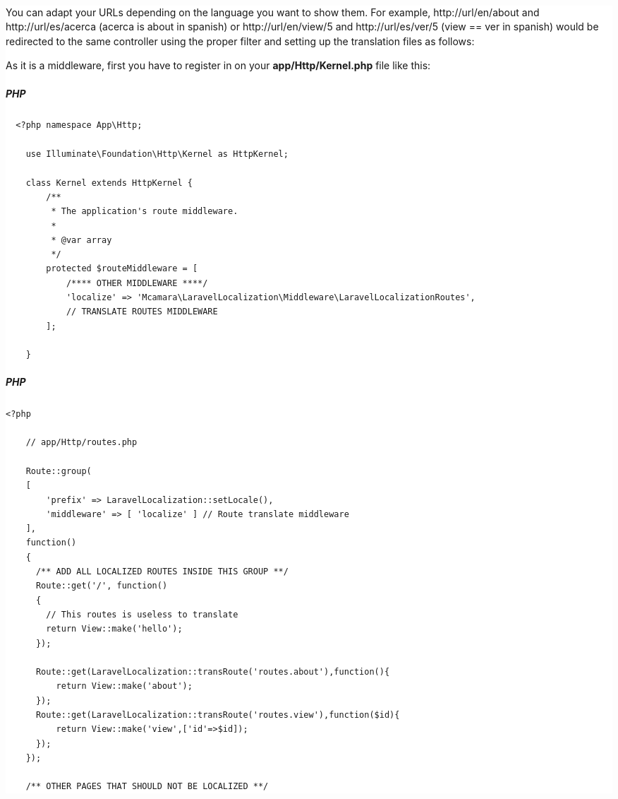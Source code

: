 You can adapt your URLs depending on the language you want to show them. For example, http://url/en/about and http://url/es/acerca (acerca is about in spanish) or http://url/en/view/5 and http://url/es/ver/5 (view == ver in spanish) would be redirected to the same controller using the proper filter and setting up the translation files as follows:

As it is a middleware, first you have to register in on your **app/Http/Kernel.php** file like this:
##### PHP
```
  <?php namespace App\Http;

    use Illuminate\Foundation\Http\Kernel as HttpKernel;

    class Kernel extends HttpKernel {
        /**
         * The application's route middleware.
         *
         * @var array
         */
        protected $routeMiddleware = [
            /**** OTHER MIDDLEWARE ****/
            'localize' => 'Mcamara\LaravelLocalization\Middleware\LaravelLocalizationRoutes',
            // TRANSLATE ROUTES MIDDLEWARE
        ];

    }
```
##### PHP
```
<?php

	// app/Http/routes.php

    Route::group(
    [
        'prefix' => LaravelLocalization::setLocale(),
        'middleware' => [ 'localize' ] // Route translate middleware
    ],
    function()
    {
      /** ADD ALL LOCALIZED ROUTES INSIDE THIS GROUP **/
      Route::get('/', function()
      {
        // This routes is useless to translate
        return View::make('hello');
      });

      Route::get(LaravelLocalization::transRoute('routes.about'),function(){
          return View::make('about');
      });
      Route::get(LaravelLocalization::transRoute('routes.view'),function($id){
          return View::make('view',['id'=>$id]);
      });
    });

    /** OTHER PAGES THAT SHOULD NOT BE LOCALIZED **/
```
